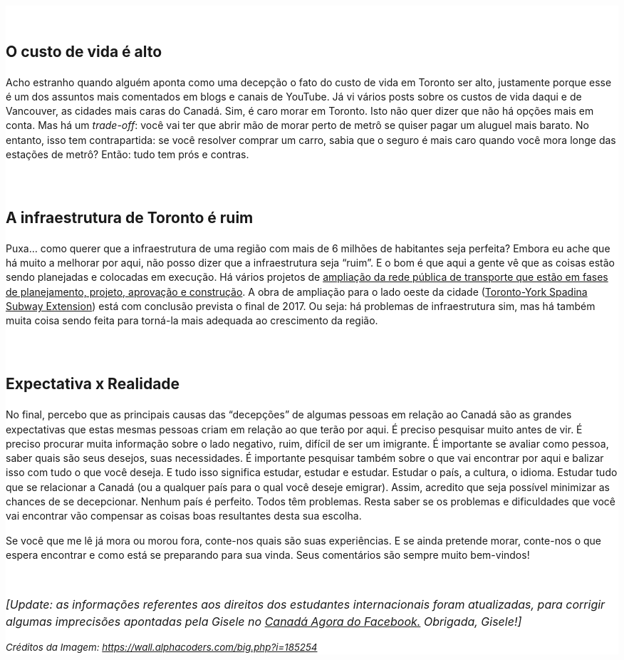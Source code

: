 &nbsp;

## O custo de vida é alto

Acho estranho quando alguém aponta como uma decepção o fato do custo de vida em Toronto ser alto, justamente porque esse é um dos assuntos mais comentados em blogs e canais de YouTube. Já vi vários posts sobre os custos de vida daqui e de Vancouver, as cidades mais caras do Canadá. Sim, é caro morar em Toronto. Isto não quer dizer que não há opções mais em conta. Mas há um _trade-off_: você vai ter que abrir mão de morar perto de metrô se quiser pagar um aluguel mais barato. No entanto, isso tem contrapartida: se você resolver comprar um carro, sabia que o seguro é mais caro quando você mora longe das estações de metrô? Então: tudo tem prós e contras.

&nbsp;

## A infraestrutura de Toronto é ruim

Puxa&#8230; como querer que a infraestrutura de uma região com mais de 6 milhões de habitantes seja perfeita? Embora eu ache que há muito a melhorar por aqui, não posso dizer que a infraestrutura seja “ruim”. E o bom é que aqui a gente vê que as coisas estão sendo planejadas e colocadas em execução. Há vários projetos de [ampliação da rede pública de transporte que estão em fases de planejamento, projeto, aprovação e construção][9]. A obra de ampliação para o lado oeste da cidade ([Toronto-York Spadina Subway Extension][10]) está com conclusão prevista o final de 2017. Ou seja: há problemas de infraestrutura sim, mas há também muita coisa sendo feita para torná-la mais adequada ao crescimento da região.

&nbsp;

## Expectativa x Realidade

No final, percebo que as principais causas das “decepções” de algumas pessoas em relação ao Canadá são as grandes expectativas que estas mesmas pessoas criam em relação ao que terão por aqui. É preciso pesquisar muito antes de vir. É preciso procurar muita informação sobre o lado negativo, ruim, difícil de ser um imigrante. É importante se avaliar como pessoa, saber quais são seus desejos, suas necessidades. É importante pesquisar também sobre o que vai encontrar por aqui e balizar isso com tudo o que você deseja. E tudo isso significa estudar, estudar e estudar. Estudar o país, a cultura, o idioma. Estudar tudo que se relacionar a Canadá (ou a qualquer país para o qual você deseje emigrar). Assim, acredito que seja possível minimizar as chances de se decepcionar. Nenhum país é perfeito. Todos têm problemas. Resta saber se os problemas e dificuldades que você vai encontrar vão compensar as coisas boas resultantes desta sua escolha.

Se você que me lê já mora ou morou fora, conte-nos quais são suas experiências. E se ainda pretende morar, conte-nos o que espera encontrar e como está se preparando para sua vinda. Seus comentários são sempre muito bem-vindos!

&nbsp;

<span style="font-size: 12pt"><em>[Update: as informações referentes aos direitos dos estudantes internacionais foram atualizadas, para corrigir algumas imprecisões apontadas pela Gisele no <a href="https://www.facebook.com/CanadaAgora/posts/787304041417322">Canadá Agora do Facebook.</a> Obrigada, Gisele!]</em></span>

<span style="font-size: 10pt"><em>Créditos da Imagem: https://wall.alphacoders.com/big.php?i=185254</em></span>


 [1]: http://www.canadaagora.com/andreazotelli/glamour-vida-imigrante.html
 [2]: http://www.canadaagora.com/
 [3]: http://www.canadaagora.com/podeixar/o-lado-escuro-da-imigracao.html
 [4]: http://settlement.org/ontario/daily-life/personal-finance/taxes/do-i-have-to-file-a-tax-return/
 [5]: http://www.cra-arc.gc.ca/bnfts/ccb/menu-eng.html
 [6]: http://www.cra-arc.gc.ca/tx/nnrsdnts/ndvdls/nwcmr-eng.html
 [7]: http://www1.toronto.ca/wps/portal/contentonly?vgnextoid=dbe867b42d853410VgnVCM10000071d60f89RCRD
 [8]: https://en.wikipedia.org/wiki/Greater_Toronto_and_Hamilton_Area
 [9]: http://www1.toronto.ca/wps/portal/contentonly?vgnextoid=a74e4be8ac29d410VgnVCM10000071d60f89RCRD
 [10]: http://www.ttc.ca/Spadina/About_the_Project/Overview.jsp